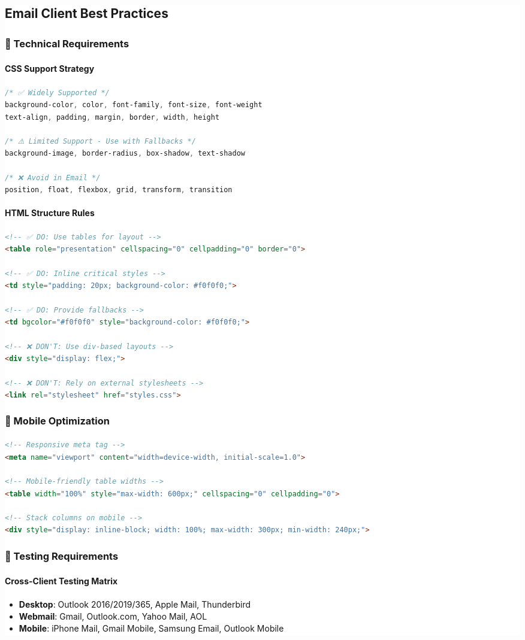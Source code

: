 
## Email Client Best Practices

### 🔧 Technical Requirements

#### CSS Support Strategy
```css
/* ✅ Widely Supported */
background-color, color, font-family, font-size, font-weight
text-align, padding, margin, border, width, height

/* ⚠️ Limited Support - Use with Fallbacks */
background-image, border-radius, box-shadow, text-shadow

/* ❌ Avoid in Email */
position, float, flexbox, grid, transform, transition
```

#### HTML Structure Rules
```html
<!-- ✅ DO: Use tables for layout -->
<table role="presentation" cellspacing="0" cellpadding="0" border="0">

<!-- ✅ DO: Inline critical styles -->
<td style="padding: 20px; background-color: #f0f0f0;">

<!-- ✅ DO: Provide fallbacks -->
<td bgcolor="#f0f0f0" style="background-color: #f0f0f0;">

<!-- ❌ DON'T: Use div-based layouts -->
<div style="display: flex;">

<!-- ❌ DON'T: Rely on external stylesheets -->
<link rel="stylesheet" href="styles.css">
```

### 📱 Mobile Optimization
```html
<!-- Responsive meta tag -->
<meta name="viewport" content="width=device-width, initial-scale=1.0">

<!-- Mobile-friendly table widths -->
<table width="100%" style="max-width: 600px;" cellspacing="0" cellpadding="0">

<!-- Stack columns on mobile -->
<div style="display: inline-block; width: 100%; max-width: 300px; min-width: 240px;">
```

### 🧪 Testing Requirements

#### Cross-Client Testing Matrix
- **Desktop**: Outlook 2016/2019/365, Apple Mail, Thunderbird
- **Webmail**: Gmail, Outlook.com, Yahoo Mail, AOL
- **Mobile**: iPhone Mail, Gmail Mobile, Samsung Email, Outlook Mobile
